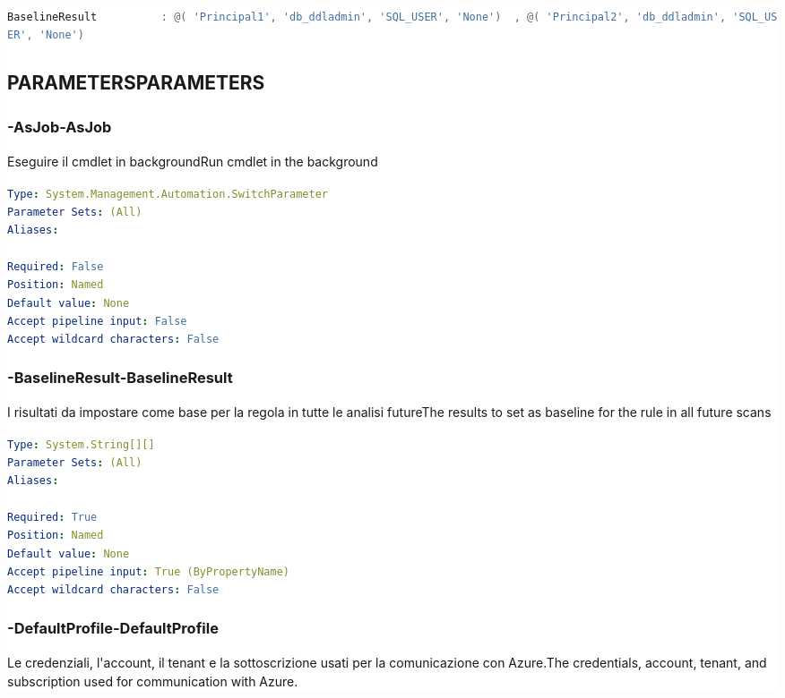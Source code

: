 ```powershell
BaselineResult          : @( 'Principal1', 'db_ddladmin', 'SQL_USER', 'None')  , @( 'Principal2', 'db_ddladmin', 'SQL_USER', 'None')
```

## <span data-ttu-id="a07b2-118">PARAMETERS</span><span class="sxs-lookup"><span data-stu-id="a07b2-118">PARAMETERS</span></span>

### <span data-ttu-id="a07b2-119">-AsJob</span><span class="sxs-lookup"><span data-stu-id="a07b2-119">-AsJob</span></span>
<span data-ttu-id="a07b2-120">Eseguire il cmdlet in background</span><span class="sxs-lookup"><span data-stu-id="a07b2-120">Run cmdlet in the background</span></span>

```yaml
Type: System.Management.Automation.SwitchParameter
Parameter Sets: (All)
Aliases:

Required: False
Position: Named
Default value: None
Accept pipeline input: False
Accept wildcard characters: False
```

### <span data-ttu-id="a07b2-121">-BaselineResult</span><span class="sxs-lookup"><span data-stu-id="a07b2-121">-BaselineResult</span></span>
<span data-ttu-id="a07b2-122">I risultati da impostare come base per la regola in tutte le analisi future</span><span class="sxs-lookup"><span data-stu-id="a07b2-122">The results to set as baseline for the rule in all future scans</span></span>

```yaml
Type: System.String[][]
Parameter Sets: (All)
Aliases:

Required: True
Position: Named
Default value: None
Accept pipeline input: True (ByPropertyName)
Accept wildcard characters: False
```

### <span data-ttu-id="a07b2-123">-DefaultProfile</span><span class="sxs-lookup"><span data-stu-id="a07b2-123">-DefaultProfile</span></span>
<span data-ttu-id="a07b2-124">Le credenziali, l'account, il tenant e la sottoscrizione usati per la comunicazione con Azure.</span><span class="sxs-lookup"><span data-stu-id="a07b2-124">The credentials, account, tenant, and subscription used for communication with Azure.</span></span>
